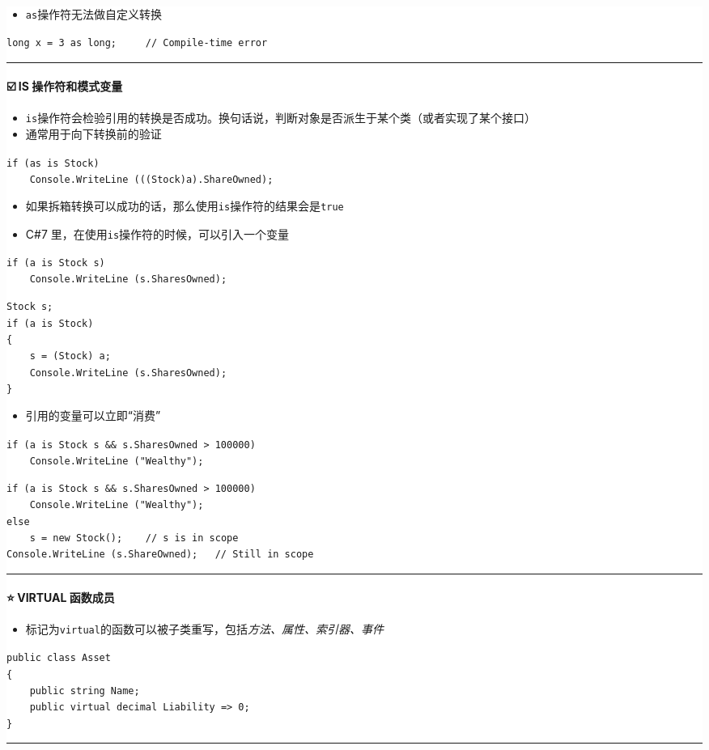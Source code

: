 - `as`操作符无法做自定义转换

```
long x = 3 as long;		// Compile-time error
```

---

#### :ballot_box_with_check: **IS 操作符和模式变量**

- `is`操作符会检验引用的转换是否成功。换句话说，判断对象是否派生于某个类（或者实现了某个接口）
- 通常用于向下转换前的验证

```
if (as is Stock)
    Console.WriteLine (((Stock)a).ShareOwned);
```

- 如果拆箱转换可以成功的话，那么使用`is`操作符的结果会是`true`

- C#7 里，在使用`is`操作符的时候，可以引入一个变量

```
if (a is Stock s)
    Console.WriteLine (s.SharesOwned);
```

```
Stock s;
if (a is Stock)
{
    s = (Stock) a;
    Console.WriteLine (s.SharesOwned);
}
```

- 引用的变量可以立即“消费”

```
if (a is Stock s && s.SharesOwned > 100000)
    Console.WriteLine ("Wealthy");
```

```
if (a is Stock s && s.SharesOwned > 100000)
    Console.WriteLine ("Wealthy");
else
    s = new Stock();	// s is in scope
Console.WriteLine (s.ShareOwned);	// Still in scope
```

---

#### :star: **VIRTUAL 函数成员**

- 标记为`virtual`的函数可以被子类重写，包括*方法、属性、索引器、事件*

```
public class Asset
{
    public string Name;
    public virtual decimal Liability => 0;
}
```

---